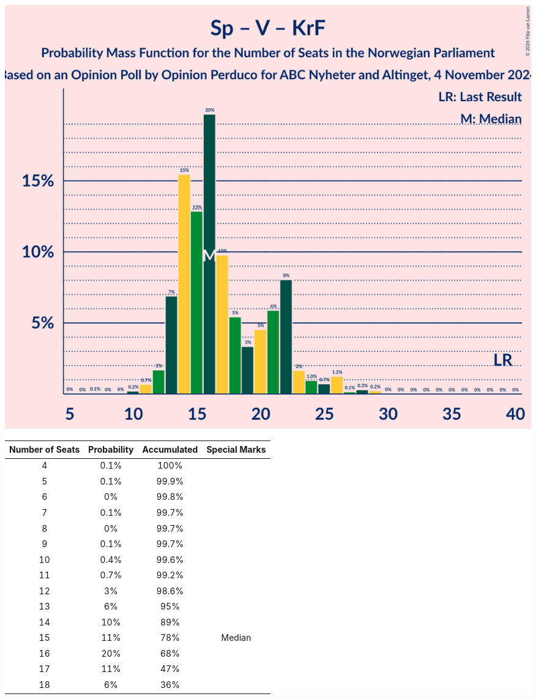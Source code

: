 ![Graph with seats probability mass function not yet produced](2024-11-04-OpinionPerduco-coalitions-seats-pmf-sp–v–krf.png "Seats Probability Mass Function")

| Number of Seats | Probability | Accumulated | Special Marks |
|:---------------:|:-----------:|:-----------:|:-------------:|
| 4 | 0.1% | 100% |  |
| 5 | 0.1% | 99.9% |  |
| 6 | 0% | 99.8% |  |
| 7 | 0.1% | 99.7% |  |
| 8 | 0% | 99.7% |  |
| 9 | 0.1% | 99.7% |  |
| 10 | 0.4% | 99.6% |  |
| 11 | 0.7% | 99.2% |  |
| 12 | 3% | 98.6% |  |
| 13 | 6% | 95% |  |
| 14 | 10% | 89% |  |
| 15 | 11% | 78% | Median |
| 16 | 20% | 68% |  |
| 17 | 11% | 47% |  |
| 18 | 6% | 36% |  |